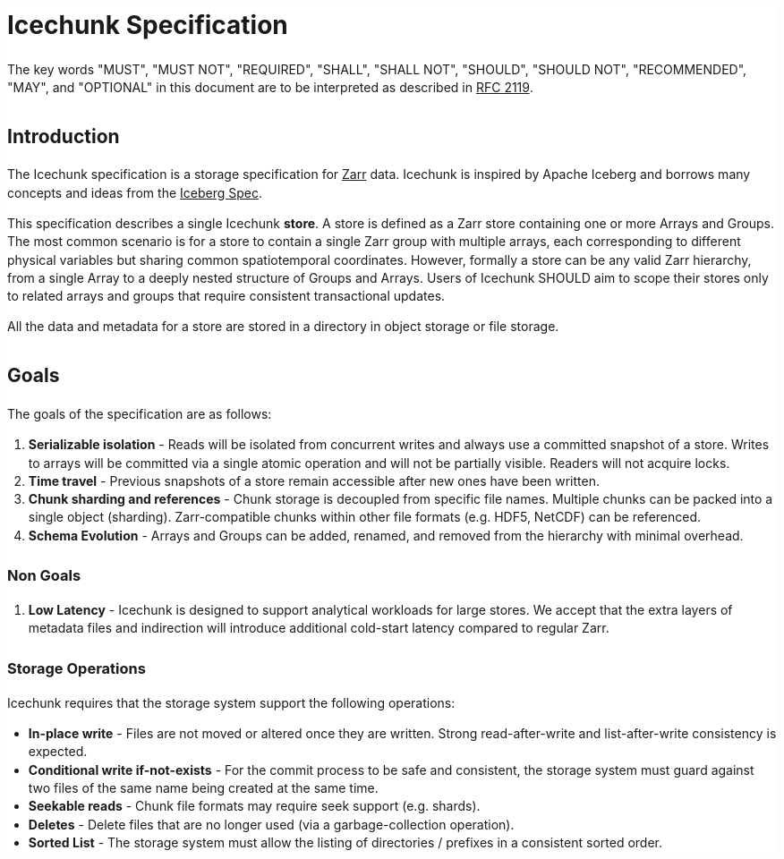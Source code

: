 # Icechunk Specification

The key words "MUST", "MUST NOT", "REQUIRED", "SHALL", "SHALL NOT", "SHOULD", "SHOULD NOT", "RECOMMENDED", "MAY", and "OPTIONAL" in this document are to be interpreted as described in [RFC 2119](https://www.rfc-editor.org/rfc/rfc2119.html).

## Introduction

The Icechunk specification is a storage specification for [Zarr](https://zarr-specs.readthedocs.io/en/latest/specs.html) data.
Icechunk is inspired by Apache Iceberg and borrows many concepts and ideas from the [Iceberg Spec](https://iceberg.apache.org/spec/#version-2-row-level-deletes).

This specification describes a single Icechunk **store**.
A store is defined as a Zarr store containing one or more Arrays and Groups.
The most common scenario is for a store to contain a single Zarr group with multiple arrays, each corresponding to different physical variables but sharing common spatiotemporal coordinates.
However, formally a store can be any valid Zarr hierarchy, from a single Array to a deeply nested structure of Groups and Arrays.
Users of Icechunk SHOULD aim to scope their stores only to related arrays and groups that require consistent transactional updates.

All the data and metadata for a store are stored in a directory in object storage or file storage.

## Goals

The goals of the specification are as follows:

1. **Serializable isolation** - Reads will be isolated from concurrent writes and always use a committed snapshot of a store. Writes to arrays will be committed via a single atomic operation and will not be partially visible. Readers will not acquire locks.
2. **Time travel** - Previous snapshots of a store remain accessible after new ones have been written.
3. **Chunk sharding and references** - Chunk storage is decoupled from specific file names. Multiple chunks can be packed into a single object (sharding). Zarr-compatible chunks within other file formats (e.g. HDF5, NetCDF) can be referenced.
4. **Schema Evolution** - Arrays and Groups can be added, renamed, and removed from the hierarchy with minimal overhead.

### Non Goals

1. **Low Latency** - Icechunk is designed to support analytical workloads for large stores. We accept that the extra layers of metadata files and indirection will introduce additional cold-start latency compared to regular Zarr. 

### Storage Operations

Icechunk requires that the storage system support the following operations:

- **In-place write** - Files are not moved or altered once they are written. Strong read-after-write and list-after-write consistency is expected.
- **Conditional write if-not-exists** - For the commit process to be safe and consistent, the storage system must guard against two files of the same name being created at the same time.
- **Seekable reads** - Chunk file formats may require seek support (e.g. shards).
- **Deletes** - Delete files that are no longer used (via a garbage-collection operation).
- **Sorted List** - The storage system must allow the listing of directories / prefixes in a consistent sorted order.
